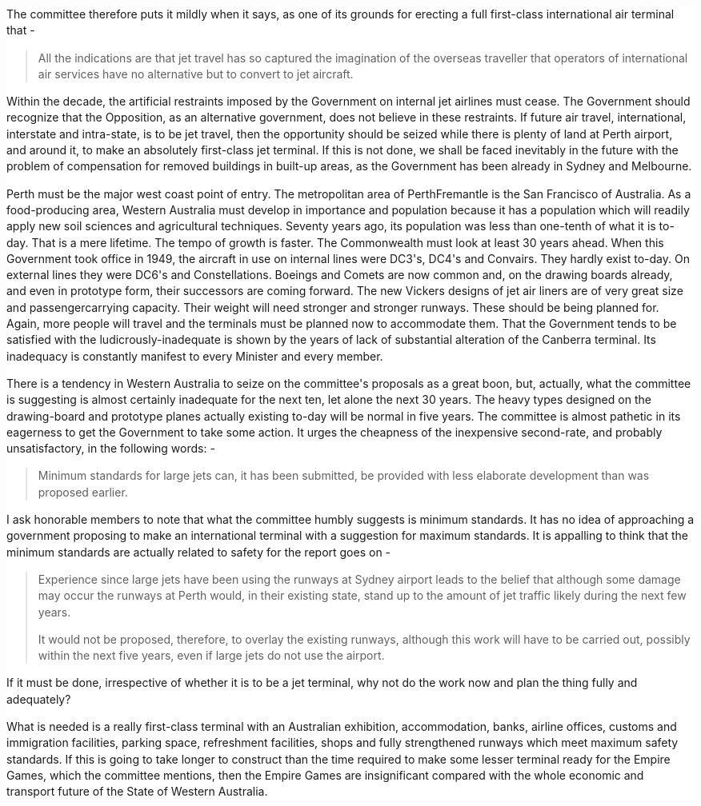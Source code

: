 The committee therefore puts it mildly when it says, as one of its grounds for erecting a full first-class international air terminal that - 

  >All the indications are that jet travel has so captured the imagination of the overseas traveller that operators of international air services have no alternative but to convert to jet aircraft. 

Within the decade, the artificial restraints imposed by the Government on internal jet airlines must cease. The Government should recognize that the Opposition, as an alternative government, does not believe in these restraints. If future air travel, international, interstate and intra-state, is to be jet travel, then the opportunity should be seized while there is plenty of land at Perth airport, and around it, to make an absolutely first-class jet terminal. If this is not done, we shall be faced inevitably in the future with the problem of compensation for removed buildings in built-up areas, as the Government has been already in Sydney and Melbourne. 

Perth must be the major west coast point of entry. The metropolitan area of PerthFremantle is the San Francisco of Australia. As a food-producing area, Western Australia must develop in importance and population because it has a population which will readily apply new soil sciences and agricultural techniques. Seventy years ago, its population was less than one-tenth of what it is to-day. That is a mere lifetime. The tempo of growth is faster. The Commonwealth must look at least 30 years ahead. When this Government took office in 1949, the aircraft in use on internal lines were DC3's, DC4's and Convairs. They hardly exist to-day. On external lines they were DC6's and Constellations. Boeings and Comets are now common and, on the drawing boards already, and even in prototype form, their successors are coming forward. The new Vickers designs of jet air liners are of very great size and passengercarrying capacity. Their weight will need stronger and stronger runways. These should be being planned for. Again, more people will travel and the terminals must be planned now to accommodate them. That the Government tends to be satisfied with the ludicrously-inadequate is shown by the years of lack of substantial alteration of the Canberra terminal. Its inadequacy is constantly manifest to every Minister and every member. 

There is a tendency in Western Australia to seize on the committee's proposals as a great boon, but, actually, what the committee is suggesting is almost certainly inadequate for the next ten, let alone the next 30 years. The heavy types designed on the drawing-board and prototype planes actually existing to-day will be normal in five years. The committee is almost pathetic in its eagerness to get the Government to take some action. It urges the cheapness of the inexpensive second-rate, and probably unsatisfactory, in the following words: - 

  >Minimum standards for large jets can, it has been submitted, be provided with less elaborate development than was proposed earlier. 

I ask honorable members to note that what the committee humbly suggests is minimum standards. It has no idea of approaching a government proposing to make an international terminal with a suggestion for maximum standards. It is appalling to think that the minimum standards are actually related to safety for the report goes on - 

  >Experience since large jets have been using the runways at Sydney airport leads to the belief that although some damage may occur the runways at Perth would, in their existing state, stand up to the amount of jet traffic likely during the next few years. 
  >
  >It would not be proposed, therefore, to overlay the existing runways, although this work will have to be carried out, possibly within the next five years, even if large jets do not use the airport. 

If it must be done, irrespective of whether it is to be a jet terminal, why not do the work now and plan the thing fully and adequately? 

What is needed is a really first-class terminal with an Australian exhibition, accommodation, banks, airline offices, customs and immigration facilities, parking space, refreshment facilities, shops and fully strengthened runways which meet maximum safety standards. If this is going to take longer to construct than the time required to make some lesser terminal ready for the Empire Games, which the committee mentions, then the Empire Games are insignificant compared with the whole economic and transport future of the State of Western Australia. 
